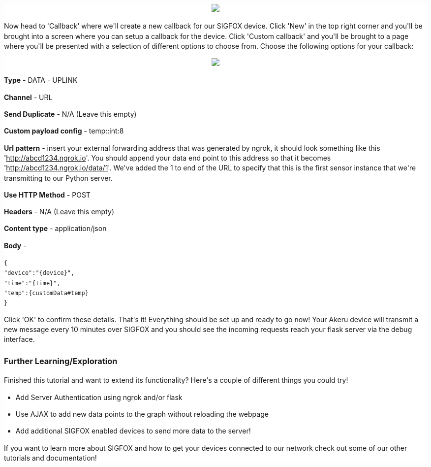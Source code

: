 <p align="center"><img src ="https://raw.githubusercontent.com/Bucknalla/sigfox-python-flask/master/images/sigfox-callback.png" width="900"></p>

Now head to 'Callback' where we'll create a new callback for our SIGFOX device. Click 'New' in the top right corner and you'll be brought into a screen where you can setup a callback for the device. Click 'Custom callback'  and you'll be brought to a page where you'll be presented with a selection of different options to choose from. Choose the following options for your callback:

<p align="center"><img src ="https://raw.githubusercontent.com/Bucknalla/sigfox-python-flask/master/images/sigfox-callback-details.png" width="900"></p>

**Type** - DATA - UPLINK

**Channel** - URL

**Send Duplicate** - N/A (Leave this empty)

**Custom payload config** - temp::int:8

**Url pattern** - insert your external forwarding address that was generated by ngrok, it should look something like this 'http://abcd1234.ngrok.io'. You should append your data end point to this address so that it becomes 'http://abcd1234.ngrok.io/data/1'. We've added the 1 to end of the URL to specify that this is the first sensor instance that we're transmitting to our Python server.

**Use HTTP Method** - POST

**Headers** - N/A (Leave this empty)

**Content type** - application/json

**Body** -
```text
{
"device":"{device}",
"time":"{time}",
"temp":{customData#temp}
}
```

Click 'OK' to confirm these details. That's it! Everything should be set up and ready to go now! Your Akeru device will transmit a new message every 10 minutes over SIGFOX and you should see the incoming requests reach your flask server via the debug interface.

### Further Learning/Exploration

Finished this tutorial and want to extend its functionality? Here's a couple of different things you could try!

* Add Server Authentication using ngrok and/or flask

* Use AJAX to add new data points to the graph without reloading the webpage

* Add additional SIGFOX enabled devices to send more data to the server!

If you want to learn more about SIGFOX and how to get your devices connected to our network check out some of our other tutorials and documentation!
